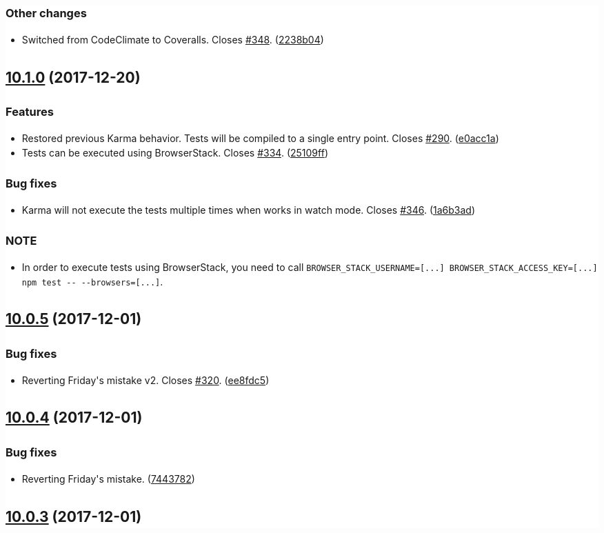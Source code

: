 ### Other changes

* Switched from CodeClimate to Coveralls. Closes [#348](https://github.com/ckeditor/ckeditor5-dev/issues/348). ([2238b04](https://github.com/ckeditor/ckeditor5-dev/commit/2238b04))


## [10.1.0](https://github.com/ckeditor/ckeditor5-dev/compare/@ckeditor/ckeditor5-dev-tests@10.0.5...@ckeditor/ckeditor5-dev-tests@10.1.0) (2017-12-20)

### Features

* Restored previous Karma behavior. Tests will be compiled to a single entry point. Closes [#290](https://github.com/ckeditor/ckeditor5-dev/issues/290). ([e0acc1a](https://github.com/ckeditor/ckeditor5-dev/commit/e0acc1a))
* Tests can be executed using BrowserStack. Closes [#334](https://github.com/ckeditor/ckeditor5-dev/issues/334). ([25109ff](https://github.com/ckeditor/ckeditor5-dev/commit/25109ff))

### Bug fixes

* Karma will not execute the tests multiple times when works in watch mode. Closes [#346](https://github.com/ckeditor/ckeditor5-dev/issues/346). ([1a6b3ad](https://github.com/ckeditor/ckeditor5-dev/commit/1a6b3ad))

### NOTE

* In order to execute tests using BrowserStack, you need to call `BROWSER_STACK_USERNAME=[...] BROWSER_STACK_ACCESS_KEY=[...] npm test -- --browsers=[...]`.


## [10.0.5](https://github.com/ckeditor/ckeditor5-dev/compare/@ckeditor/ckeditor5-dev-tests@10.0.4...@ckeditor/ckeditor5-dev-tests@10.0.5) (2017-12-01)

### Bug fixes

* Reverting Friday's mistake v2. Closes [#320](https://github.com/ckeditor/ckeditor5-dev/issues/320). ([ee8fdc5](https://github.com/ckeditor/ckeditor5-dev/commit/ee8fdc5))


## [10.0.4](https://github.com/ckeditor/ckeditor5-dev/compare/@ckeditor/ckeditor5-dev-tests@10.0.3...@ckeditor/ckeditor5-dev-tests@10.0.4) (2017-12-01)

### Bug fixes

* Reverting Friday's mistake. ([7443782](https://github.com/ckeditor/ckeditor5-dev/commit/7443782))


## [10.0.3](https://github.com/ckeditor/ckeditor5-dev/compare/@ckeditor/ckeditor5-dev-tests@10.0.0...@ckeditor/ckeditor5-dev-tests@10.0.3) (2017-12-01)
